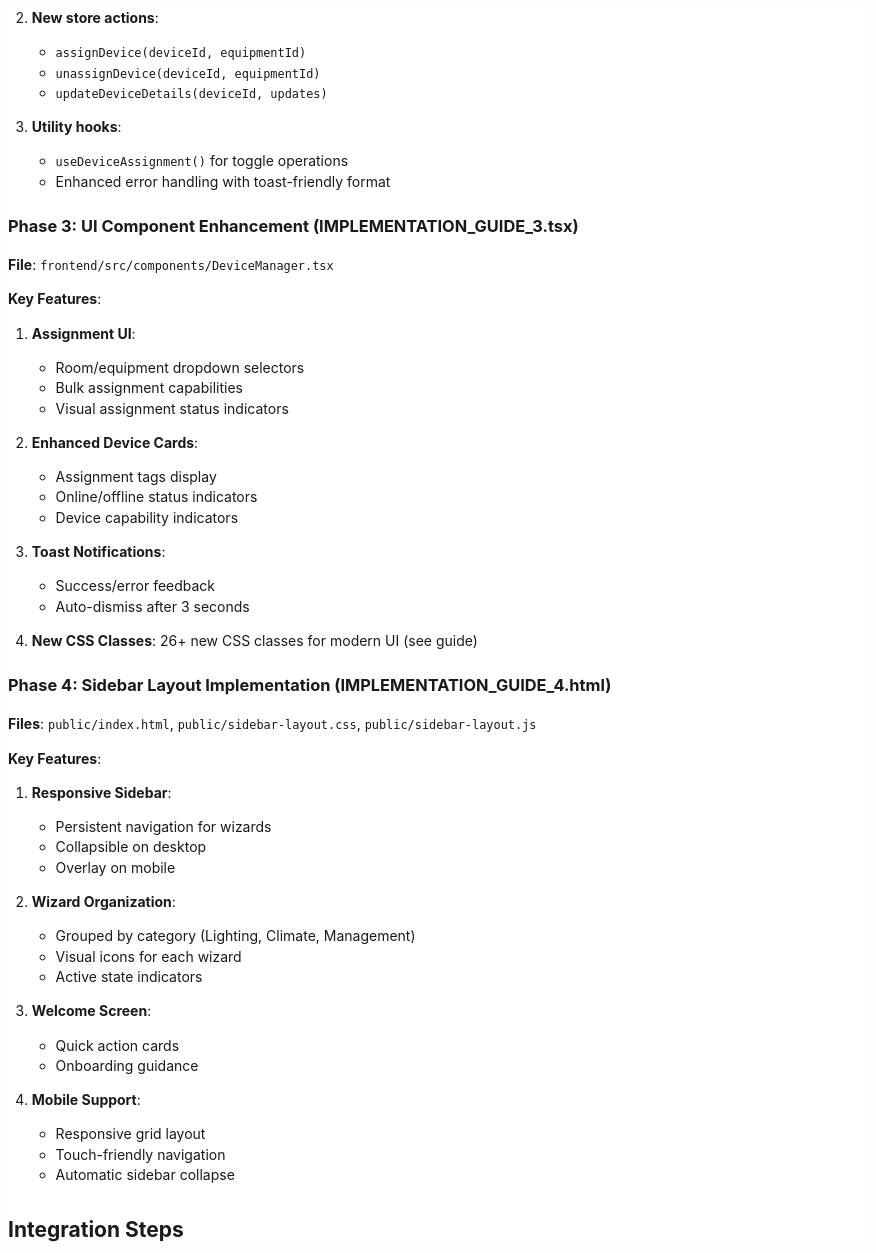 2. **New store actions**:
   - `assignDevice(deviceId, equipmentId)`
   - `unassignDevice(deviceId, equipmentId)`
   - `updateDeviceDetails(deviceId, updates)`

3. **Utility hooks**:
   - `useDeviceAssignment()` for toggle operations
   - Enhanced error handling with toast-friendly format

### Phase 3: UI Component Enhancement (IMPLEMENTATION_GUIDE_3.tsx)
**File**: `frontend/src/components/DeviceManager.tsx`

**Key Features**:
1. **Assignment UI**:
   - Room/equipment dropdown selectors
   - Bulk assignment capabilities
   - Visual assignment status indicators

2. **Enhanced Device Cards**:
   - Assignment tags display
   - Online/offline status indicators
   - Device capability indicators

3. **Toast Notifications**:
   - Success/error feedback
   - Auto-dismiss after 3 seconds

4. **New CSS Classes**: 26+ new CSS classes for modern UI (see guide)

### Phase 4: Sidebar Layout Implementation (IMPLEMENTATION_GUIDE_4.html)
**Files**: `public/index.html`, `public/sidebar-layout.css`, `public/sidebar-layout.js`

**Key Features**:
1. **Responsive Sidebar**:
   - Persistent navigation for wizards
   - Collapsible on desktop
   - Overlay on mobile

2. **Wizard Organization**:
   - Grouped by category (Lighting, Climate, Management)
   - Visual icons for each wizard
   - Active state indicators

3. **Welcome Screen**:
   - Quick action cards
   - Onboarding guidance

4. **Mobile Support**:
   - Responsive grid layout
   - Touch-friendly navigation
   - Automatic sidebar collapse

## Integration Steps
